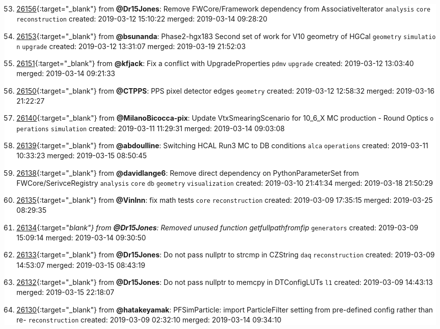 

53. [26156](http://github.com/cms-sw/cmssw/pull/26156){:target="_blank"}  from **@Dr15Jones**: Remove FWCore/Framework dependency from AssociativeIterator `analysis`  `core`  `reconstruction`  created: 2019-03-12 15:10:22 merged: 2019-03-14 09:28:20



54. [26153](http://github.com/cms-sw/cmssw/pull/26153){:target="_blank"}  from **@bsunanda**: Phase2-hgx183 Second set of work for V10 geometry of HGCal `geometry`  `simulation`  `upgrade`  created: 2019-03-12 13:31:07 merged: 2019-03-19 21:52:03



55. [26151](http://github.com/cms-sw/cmssw/pull/26151){:target="_blank"}  from **@kfjack**: Fix a conflict with UpgradeProperties `pdmv`  `upgrade`  created: 2019-03-12 13:03:40 merged: 2019-03-14 09:21:33



56. [26150](http://github.com/cms-sw/cmssw/pull/26150){:target="_blank"}  from **@CTPPS**: PPS pixel detector edges `geometry`  created: 2019-03-12 12:58:32 merged: 2019-03-16 21:22:27



57. [26140](http://github.com/cms-sw/cmssw/pull/26140){:target="_blank"}  from **@MilanoBicocca-pix**: Update VtxSmearingScenario for 10_6_X MC production - Round Optics `operations`  `simulation`  created: 2019-03-11 11:29:31 merged: 2019-03-14 09:03:08



58. [26139](http://github.com/cms-sw/cmssw/pull/26139){:target="_blank"}  from **@abdoulline**: Switching HCAL Run3 MC to DB conditions `alca`  `operations`  created: 2019-03-11 10:33:23 merged: 2019-03-15 08:50:45



59. [26138](http://github.com/cms-sw/cmssw/pull/26138){:target="_blank"}  from **@davidlange6**: Remove direct dependency on PythonParameterSet from FWCore/SerivceRegistry `analysis`  `core`  `db`  `geometry`  `visualization`  created: 2019-03-10 21:41:34 merged: 2019-03-18 21:50:29



60. [26135](http://github.com/cms-sw/cmssw/pull/26135){:target="_blank"}  from **@VinInn**: fix math tests `core`  `reconstruction`  created: 2019-03-09 17:35:15 merged: 2019-03-25 08:29:35



61. [26134](http://github.com/cms-sw/cmssw/pull/26134){:target="_blank"}  from **@Dr15Jones**: Removed unused function getfullpathfromfip_ `generators`  created: 2019-03-09 15:09:14 merged: 2019-03-14 09:30:50



62. [26133](http://github.com/cms-sw/cmssw/pull/26133){:target="_blank"}  from **@Dr15Jones**: Do not pass nullptr to strcmp in CZString `daq`  `reconstruction`  created: 2019-03-09 14:53:07 merged: 2019-03-15 08:43:19



63. [26132](http://github.com/cms-sw/cmssw/pull/26132){:target="_blank"}  from **@Dr15Jones**: Do not pass nullptr to memcpy in DTConfigLUTs `l1`  created: 2019-03-09 14:43:13 merged: 2019-03-15 22:18:07



64. [26130](http://github.com/cms-sw/cmssw/pull/26130){:target="_blank"}  from **@hatakeyamak**: PFSimParticle: import ParticleFilter setting from pre-defined config rather than re- `reconstruction`  created: 2019-03-09 02:32:10 merged: 2019-03-14 09:34:10
